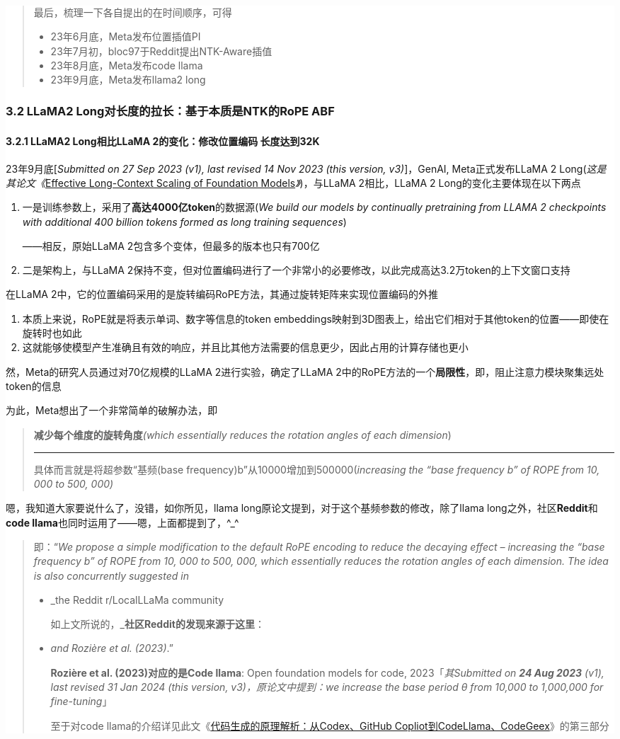 > 最后，梳理一下各自提出的在时间顺序，可得
> 
> -   23年6月底，Meta发布位置插值PI
> -   23年7月初，bloc97于Reddit提出NTK-Aware插值
> -   23年8月底，Meta发布code llama
> -   23年9月底，Meta发布llama2 long

### 3.2 LLaMA2 Long对长度的拉长：基于本质是NTK的**RoPE ABF**

#### 3.2.1 LLaMA2 Long相比LLaMA 2的变化：修改位置编码 长度达到32K

23年9月底\[_Submitted on 27 Sep 2023 (v1), last revised 14 Nov 2023 (this version, v3)_\]，GenAI, Meta正式发布LLaMA 2 Long(_这是其论文《_[Effective Long-Context Scaling of Foundation Models](https://arxiv.org/abs/2309.16039 "Effective Long-Context Scaling of Foundation Models")_》_)，与LLaMA 2相比，LLaMA 2 Long的变化主要体现在以下两点

1.  一是训练参数上，采用了**高达4000亿token**的数据源(_We build our models by continually pretraining from LLAMA 2 checkpoints with additional 400 billion tokens formed as long training sequences_)
    
    ——相反，原始LLaMA 2包含多个变体，但最多的版本也只有700亿
2.  二是架构上，与LLaMA 2保持不变，但对位置编码进行了一个非常小的必要修改，以此完成高达3.2万token的上下文窗口支持

在LLaMA 2中，它的位置编码采用的是旋转编码RoPE方法，其通过旋转矩阵来实现位置编码的外推

1.  本质上来说，RoPE就是将表示单词、数字等信息的token embeddings映射到3D图表上，给出它们相对于其他token的位置——即使在旋转时也如此
2.  这就能够使模型产生准确且有效的响应，并且比其他方法需要的信息更少，因此占用的计算存储也更小

然，Meta的研究人员通过对70亿规模的LLaMA 2进行实验，确定了LLaMA 2中的RoPE方法的一个**局限性**，即，阻止注意力模块聚集远处token的信息

为此，Meta想出了一个非常简单的破解办法，即

> **减少每个维度的旋转角度**_(which essentially reduces the rotation angles of each dimension_)
> 
> ___
> 
> 具体而言就是将超参数“基频(base frequency)b”从10000增加到500000(_increasing the “base frequency b” of ROPE from 10, 000 to 500, 000)_

嗯，我知道大家要说什么了，没错，如你所见，llama long原论文提到，对于这个基频参数的修改，除了llama long之外，社区**Reddit**和**code llama**也同时运用了——嗯，上面都提到了，^\_^

> 即：“_We propose a simple modification to the default RoPE encoding to reduce the decaying effect – increasing the “base frequency b” of ROPE from 10, 000 to 500, 000, which essentially reduces the rotation angles of each dimension. The idea is also concurrently suggested in_
> 
> -   _the Reddit r/LocalLLaMa community
>     
>     如上文所说的，_**社区Reddit的发现来源于这里**：
> -   _and Rozière et al. (2023)_.”
>     
>     **Rozière et al. (2023)对应的是Code llama**: Open foundation models for code, 2023「_其Submitted on **24 Aug 2023** (v1), last revised 31 Jan 2024 (this version, v3)，原论文中提到：we increase the base period θ from 10,000 to 1,000,000 for fine-tuning_」
>     
>     至于对code llama的介绍详见此文《[代码生成的原理解析：从Codex、GitHub Copliot到CodeLlama、CodeGeex](https://blog.csdn.net/v_JULY_v/article/details/134765564 "代码生成的原理解析：从Codex、GitHub Copliot到CodeLlama、CodeGeex")》的第三部分
>     
